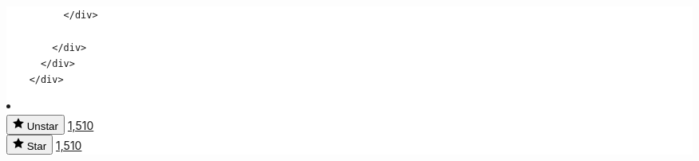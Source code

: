               </div>

            </div>
          </div>
        </div>
</form>
  </li>

  <li>
    
  <div class="js-toggler-container js-social-container starring-container ">
    <!-- '"` --><!-- </textarea></xmp> --></option></form><form class="starred js-social-form" action="/fex-team/styleguide/unstar" accept-charset="UTF-8" method="post"><input name="utf8" type="hidden" value="&#x2713;" /><input type="hidden" name="authenticity_token" value="JE6Ntk6UODJ7o6orQ4OxhG04tmuRrObROvWyzLiMhaN43sscvlJHgh6v9cxv8wFCbJ76igDzmlYC9ZHcx3e26A==" />
      <input type="hidden" name="context" value="repository"></input>
      <button
        type="submit"
        class="btn btn-sm btn-with-count js-toggler-target"
        aria-label="Unstar this repository" title="Unstar fex-team/styleguide"
        data-ga-click="Repository, click unstar button, action:blob#show; text:Unstar">
        <svg class="octicon octicon-star v-align-text-bottom" viewBox="0 0 14 16" version="1.1" width="14" height="16" aria-hidden="true"><path fill-rule="evenodd" d="M14 6l-4.9-.64L7 1 4.9 5.36 0 6l3.6 3.26L2.67 14 7 11.67 11.33 14l-.93-4.74L14 6z"/></svg>
        Unstar
      </button>
        <a class="social-count js-social-count" href="/fex-team/styleguide/stargazers"
           aria-label="1510 users starred this repository">
          1,510
        </a>
</form>
    <!-- '"` --><!-- </textarea></xmp> --></option></form><form class="unstarred js-social-form" action="/fex-team/styleguide/star" accept-charset="UTF-8" method="post"><input name="utf8" type="hidden" value="&#x2713;" /><input type="hidden" name="authenticity_token" value="rJd9I3KvxwJ/r8XF8e96IgIA5GgAJJlbSe7tV3YSi7xop8hxK/UukvpK/fgnnSXpi6O2/5FDwpnwidVJPnCxjg==" />
      <input type="hidden" name="context" value="repository"></input>
      <button
        type="submit"
        class="btn btn-sm btn-with-count js-toggler-target"
        aria-label="Star this repository" title="Star fex-team/styleguide"
        data-ga-click="Repository, click star button, action:blob#show; text:Star">
        <svg class="octicon octicon-star v-align-text-bottom" viewBox="0 0 14 16" version="1.1" width="14" height="16" aria-hidden="true"><path fill-rule="evenodd" d="M14 6l-4.9-.64L7 1 4.9 5.36 0 6l3.6 3.26L2.67 14 7 11.67 11.33 14l-.93-4.74L14 6z"/></svg>
        Star
      </button>
        <a class="social-count js-social-count" href="/fex-team/styleguide/stargazers"
           aria-label="1510 users starred this repository">
          1,510
        </a>
</form>  </div>

  </li>
